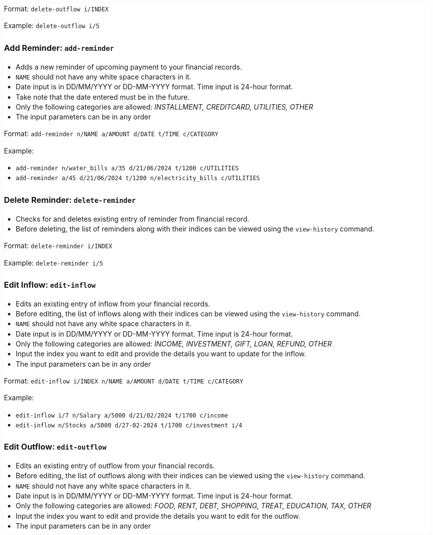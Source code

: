 Format: `delete-outflow i/INDEX`

Example: `delete-outflow i/5`

### Add Reminder: `add-reminder`

- Adds a new reminder of upcoming payment to your financial records.
- `NAME` should not have any white space characters in it.
- Date input is in DD/MM/YYYY or DD-MM-YYYY format. Time input is 24-hour format.
- Take note that the date entered must be in the future.
- Only the following categories are allowed: *INSTALLMENT, CREDITCARD, UTILITIES, OTHER*
- The input parameters can be in any order

Format: `add-reminder n/NAME a/AMOUNT d/DATE t/TIME c/CATEGORY`

Example: 
- `add-reminder n/water_bills a/35 d/21/06/2024 t/1200 c/UTILITIES`
- `add-reminder a/45 d/21/06/2024 t/1200 n/electricity_bills c/UTILITIES`

### Delete Reminder: `delete-reminder`

- Checks for and deletes existing entry of reminder from financial record.
- Before deleting, the list of reminders along with their indices can be viewed using the `view-history` command.

Format: `delete-reminder i/INDEX`

Example: `delete-reminder i/5`

### Edit Inflow: `edit-inflow`

- Edits an existing entry of inflow from your financial records.
- Before editing, the list of inflows along with their indices can be viewed using the `view-history` command.
- `NAME` should not have any white space characters in it.
- Date input is in DD/MM/YYYY or DD-MM-YYYY format. Time input is 24-hour format.
- Only the following categories are allowed: *INCOME, INVESTMENT, GIFT, LOAN, REFUND, OTHER*
- Input the index you want to edit and provide the details you want to update for the inflow.
- The input parameters can be in any order

Format: `edit-inflow i/INDEX n/NAME a/AMOUNT d/DATE t/TIME c/CATEGORY`

Example: 
- `edit-inflow i/7 n/Salary a/5000 d/21/02/2024 t/1700 c/income`
- `edit-inflow n/Stocks a/5000 d/27-02-2024 t/1700 c/investment i/4`

### Edit Outflow: `edit-outflow`

- Edits an existing entry of outflow from your financial records.
- Before editing, the list of outflows along with their indices can be viewed using the `view-history` command.
- `NAME` should not have any white space characters in it.
- Date input is in DD/MM/YYYY or DD-MM-YYYY format. Time input is 24-hour format.
- Only the following categories are allowed: *FOOD, RENT, DEBT, SHOPPING, TREAT, EDUCATION, TAX, OTHER*
- Input the index you want to edit and provide the details you want to edit for the outflow.
- The input parameters can be in any order
